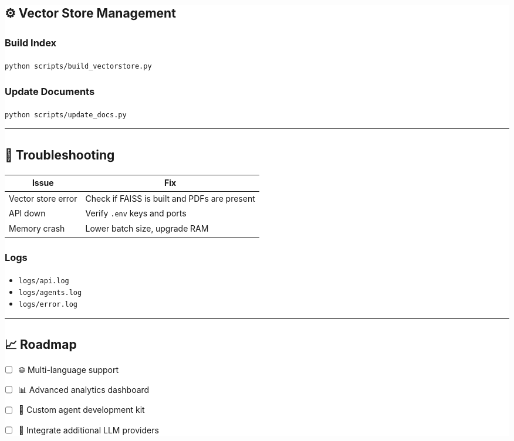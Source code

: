 
## ⚙️ Vector Store Management

### Build Index

```bash
python scripts/build_vectorstore.py
```

### Update Documents

```bash
python scripts/update_docs.py
```

---

## 🧪 Troubleshooting

| Issue              | Fix                                          |
| ------------------ | -------------------------------------------- |
| Vector store error | Check if FAISS is built and PDFs are present |
| API down           | Verify `.env` keys and ports                 |
| Memory crash       | Lower batch size, upgrade RAM                |

### Logs

* `logs/api.log`
* `logs/agents.log`
* `logs/error.log`

---

## 📈 Roadmap

* [ ] 🌐 Multi-language support
* [ ] 📊 Advanced analytics dashboard
* [ ] 🧱 Custom agent development kit
* [ ] 🔗 Integrate additional LLM providers

